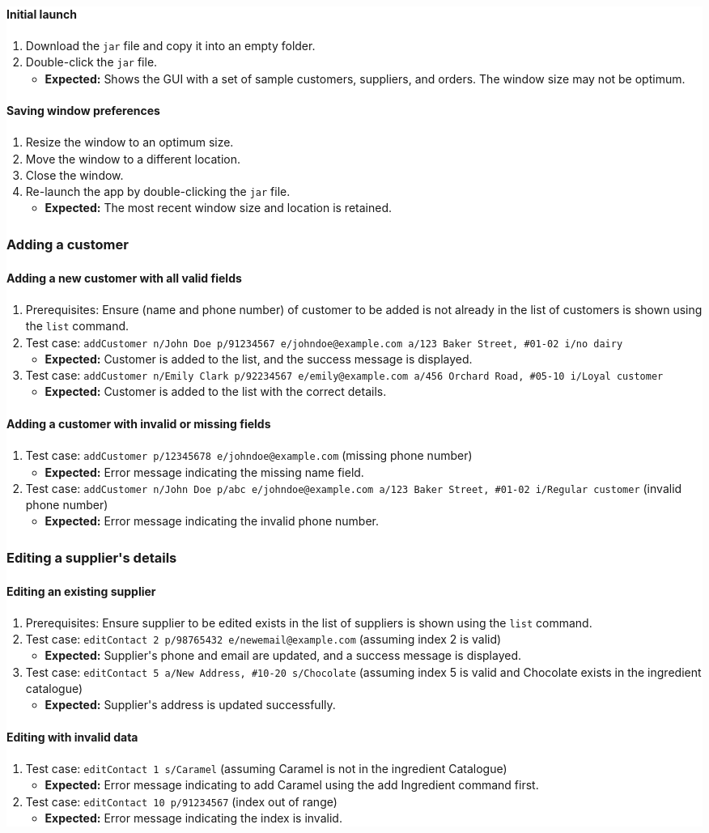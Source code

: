 #### Initial launch

1. Download the `jar` file and copy it into an empty folder.
2. Double-click the `jar` file.
    - **Expected:** Shows the GUI with a set of sample customers, suppliers, and orders. The window size may not be optimum.

#### Saving window preferences

1. Resize the window to an optimum size.
2. Move the window to a different location.
3. Close the window.
4. Re-launch the app by double-clicking the `jar` file.
    - **Expected:** The most recent window size and location is retained.

### Adding a customer

#### Adding a new customer with all valid fields

1. Prerequisites: Ensure (name and phone number) of customer to be added is not already in the list of customers is shown using the `list` command.
2. Test case: `addCustomer n/John Doe p/91234567 e/johndoe@example.com a/123 Baker Street, #01-02 i/no dairy`
    - **Expected:** Customer is added to the list, and the success message is displayed.
3. Test case: `addCustomer n/Emily Clark p/92234567 e/emily@example.com a/456 Orchard Road, #05-10 i/Loyal customer`
    - **Expected:** Customer is added to the list with the correct details.

#### Adding a customer with invalid or missing fields

1. Test case: `addCustomer p/12345678 e/johndoe@example.com` (missing phone number)
    - **Expected:** Error message indicating the missing name field.
2. Test case: `addCustomer n/John Doe p/abc e/johndoe@example.com a/123 Baker Street, #01-02 i/Regular customer` (invalid phone number)
    - **Expected:** Error message indicating the invalid phone number.

### Editing a supplier's details

#### Editing an existing supplier

1. Prerequisites: Ensure supplier to be edited exists in the list of suppliers is shown using the `list` command.
2. Test case: `editContact 2 p/98765432 e/newemail@example.com` (assuming index 2 is valid)
    - **Expected:** Supplier's phone and email are updated, and a success message is displayed.
3. Test case: `editContact 5 a/New Address, #10-20 s/Chocolate` (assuming index 5 is valid and Chocolate exists in the ingredient catalogue)
    - **Expected:** Supplier's address is updated successfully.

#### Editing with invalid data

1. Test case: `editContact 1 s/Caramel` (assuming Caramel is not in the ingredient Catalogue)
    - **Expected:** Error message indicating to add Caramel using the add Ingredient command first.
2. Test case: `editContact 10 p/91234567` (index out of range)
    - **Expected:** Error message indicating the index is invalid.
